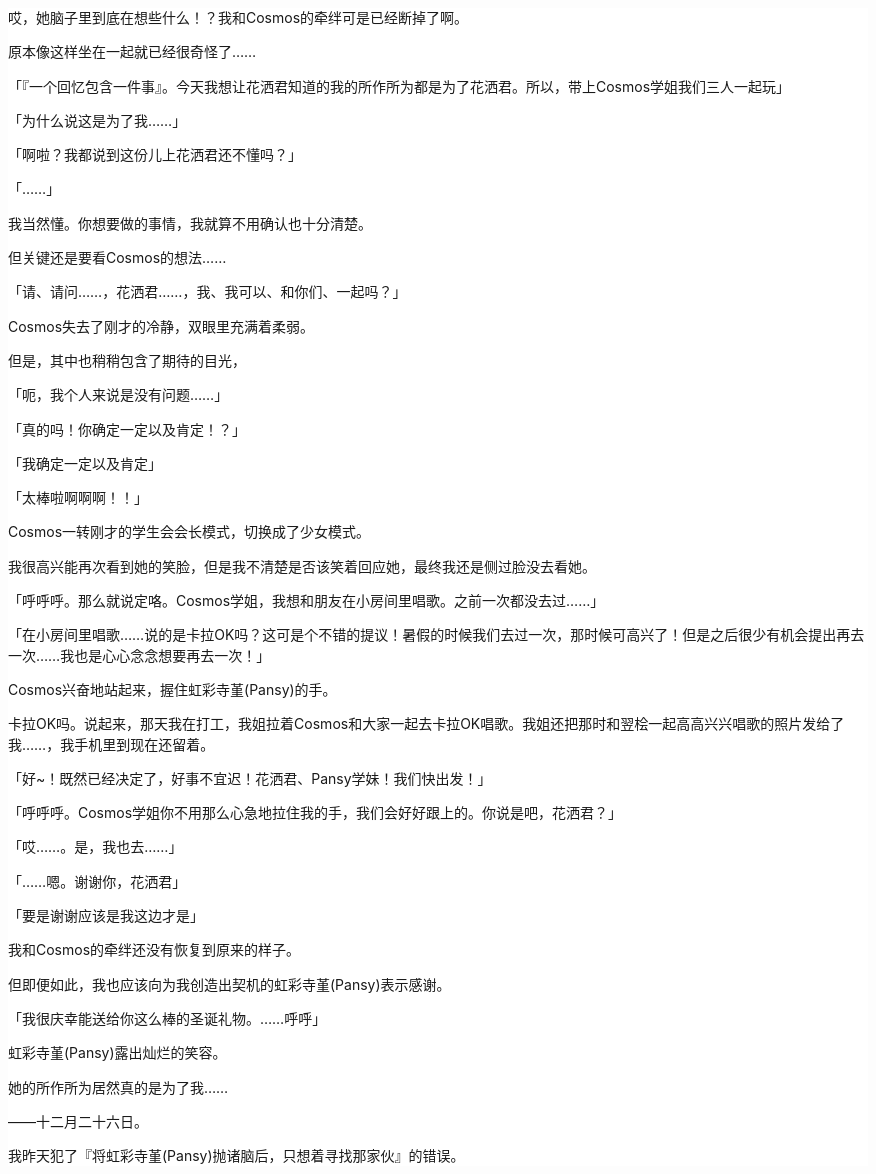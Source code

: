 哎，她脑子里到底在想些什么！？我和Cosmos的牵绊可是已经断掉了啊。

原本像这样坐在一起就已经很奇怪了……

「『一个回忆包含一件事』。今天我想让花洒君知道的我的所作所为都是为了花洒君。所以，带上Cosmos学姐我们三人一起玩」

「为什么说这是为了我……」

「啊啦？我都说到这份儿上花洒君还不懂吗？」

「……」

我当然懂。你想要做的事情，我就算不用确认也十分清楚。

但关键还是要看Cosmos的想法……

「请、请问……，花洒君……，我、我可以、和你们、一起吗？」

Cosmos失去了刚才的冷静，双眼里充满着柔弱。

但是，其中也稍稍包含了期待的目光，

「呃，我个人来说是没有问题……」

「真的吗！你确定一定以及肯定！？」

「我确定一定以及肯定」

「太棒啦啊啊啊！！」

Cosmos一转刚才的学生会会长模式，切换成了少女模式。

我很高兴能再次看到她的笑脸，但是我不清楚是否该笑着回应她，最终我还是侧过脸没去看她。

「呼呼呼。那么就说定咯。Cosmos学姐，我想和朋友在小房间里唱歌。之前一次都没去过……」

「在小房间里唱歌……说的是卡拉OK吗？这可是个不错的提议！暑假的时候我们去过一次，那时候可高兴了！但是之后很少有机会提出再去一次……我也是心心念念想要再去一次！」

Cosmos兴奋地站起来，握住虹彩寺堇(Pansy)的手。

卡拉OK吗。说起来，那天我在打工，我姐拉着Cosmos和大家一起去卡拉OK唱歌。我姐还把那时和翌桧一起高高兴兴唱歌的照片发给了我……，我手机里到现在还留着。

「好~！既然已经决定了，好事不宜迟！花洒君、Pansy学妹！我们快出发！」

「呼呼呼。Cosmos学姐你不用那么心急地拉住我的手，我们会好好跟上的。你说是吧，花洒君？」

「哎……。是，我也去……」

「……嗯。谢谢你，花洒君」

「要是谢谢应该是我这边才是」

我和Cosmos的牵绊还没有恢复到原来的样子。

但即便如此，我也应该向为我创造出契机的虹彩寺堇(Pansy)表示感谢。

「我很庆幸能送给你这么棒的圣诞礼物。……呼呼」

虹彩寺堇(Pansy)露出灿烂的笑容。

她的所作所为居然真的是为了我……

——十二月二十六日。

我昨天犯了『将虹彩寺堇(Pansy)抛诸脑后，只想着寻找那家伙』的错误。
